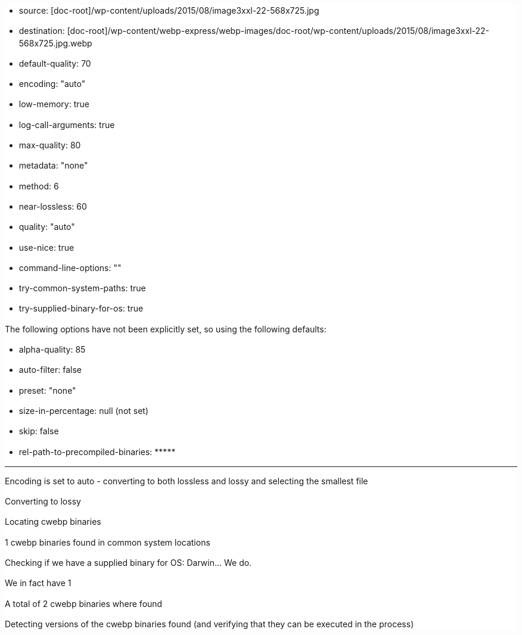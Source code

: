 - source: [doc-root]/wp-content/uploads/2015/08/image3xxl-22-568x725.jpg

- destination: [doc-root]/wp-content/webp-express/webp-images/doc-root/wp-content/uploads/2015/08/image3xxl-22-568x725.jpg.webp

- default-quality: 70

- encoding: "auto"

- low-memory: true

- log-call-arguments: true

- max-quality: 80

- metadata: "none"

- method: 6

- near-lossless: 60

- quality: "auto"

- use-nice: true

- command-line-options: ""

- try-common-system-paths: true

- try-supplied-binary-for-os: true


The following options have not been explicitly set, so using the following defaults:

- alpha-quality: 85

- auto-filter: false

- preset: "none"

- size-in-percentage: null (not set)

- skip: false

- rel-path-to-precompiled-binaries: *****

------------


Encoding is set to auto - converting to both lossless and lossy and selecting the smallest file


Converting to lossy

Locating cwebp binaries

1 cwebp binaries found in common system locations

Checking if we have a supplied binary for OS: Darwin... We do.

We in fact have 1

A total of 2 cwebp binaries where found

Detecting versions of the cwebp binaries found (and verifying that they can be executed in the process)
